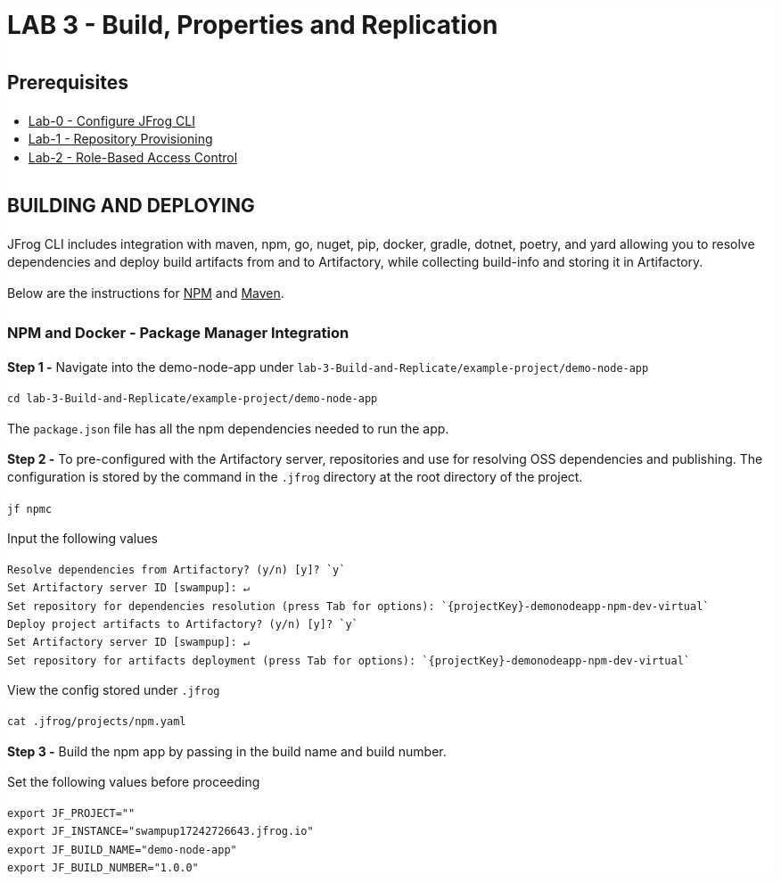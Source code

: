 # LAB 3 - Build, Properties and Replication

## Prerequisites
- [Lab-0 - Configure JFrog CLI](../../lab-0-Configure-JFrog-CLI/)
- [Lab-1 - Repository Provisioning](../lab-1-Repository-Provisioning/)
- [Lab-2 - Role-Based Access Control](../lab-3-Build-and-Replication/)

## BUILDING AND DEPLOYING
JFrog CLI includes integration with maven, npm, go, nuget, pip, docker, gradle, dotnet, poetry, and yard allowing you to resolve dependencies and deploy build artifacts from and to Artifactory, while collecting build-info and storing it in Artifactory.

Below are the instructions for [NPM](#npm---package-manager-integration) and [Maven](#maven---package-manager-integration). 

### NPM and Docker - Package Manager Integration

**Step 1 -** Navigate into the demo-node-app under `lab-3-Build-and-Replicate/example-project/demo-node-app`
```
cd lab-3-Build-and-Replicate/example-project/demo-node-app
```
The `package.json` file has all the npm dependencies needed to run the app.

**Step 2 -** To pre-configured with the Artifactory server, repositories and use for resolving OSS dependencies and publishing. The configuration is stored by the command in the `.jfrog` directory at the root directory of the project.
```
jf npmc 
```
Input the following values
```
Resolve dependencies from Artifactory? (y/n) [y]? `y`
Set Artifactory server ID [swampup]: ↵
Set repository for dependencies resolution (press Tab for options): `{projectKey}-demonodeapp-npm-dev-virtual`
Deploy project artifacts to Artifactory? (y/n) [y]? `y`
Set Artifactory server ID [swampup]: ↵
Set repository for artifacts deployment (press Tab for options): `{projectKey}-demonodeapp-npm-dev-virtual`
```

View the config stored under `.jfrog`
```
cat .jfrog/projects/npm.yaml
```

**Step 3 -** Build the npm app by passing in the build name and build number.

Set the following values before proceeding
```
export JF_PROJECT="" 
export JF_INSTANCE="swampup17242726643.jfrog.io" 
export JF_BUILD_NAME="demo-node-app"
export JF_BUILD_NUMBER="1.0.0"
```
